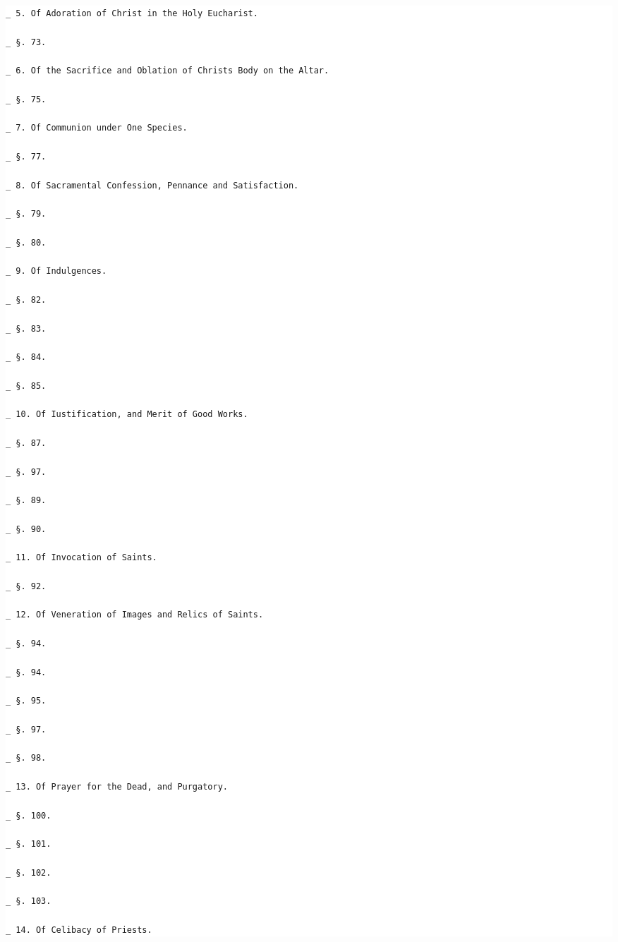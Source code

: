     _ 5. Of Adoration of Christ in the Holy Eucharist.

    _ §. 73.

    _ 6. Of the Sacrifice and Oblation of Christs Body on the Altar.

    _ §. 75.

    _ 7. Of Communion under One Species.

    _ §. 77.

    _ 8. Of Sacramental Confession, Pennance and Satisfaction.

    _ §. 79.

    _ §. 80.

    _ 9. Of Indulgences.

    _ §. 82.

    _ §. 83.

    _ §. 84.

    _ §. 85.

    _ 10. Of Iustification, and Merit of Good Works.

    _ §. 87.

    _ §. 97.

    _ §. 89.

    _ §. 90.

    _ 11. Of Invocation of Saints.

    _ §. 92.

    _ 12. Of Veneration of Images and Relics of Saints.

    _ §. 94.

    _ §. 94.

    _ §. 95.

    _ §. 97.

    _ §. 98.

    _ 13. Of Prayer for the Dead, and Purgatory.

    _ §. 100.

    _ §. 101.

    _ §. 102.

    _ §. 103.

    _ 14. Of Celibacy of Priests.
